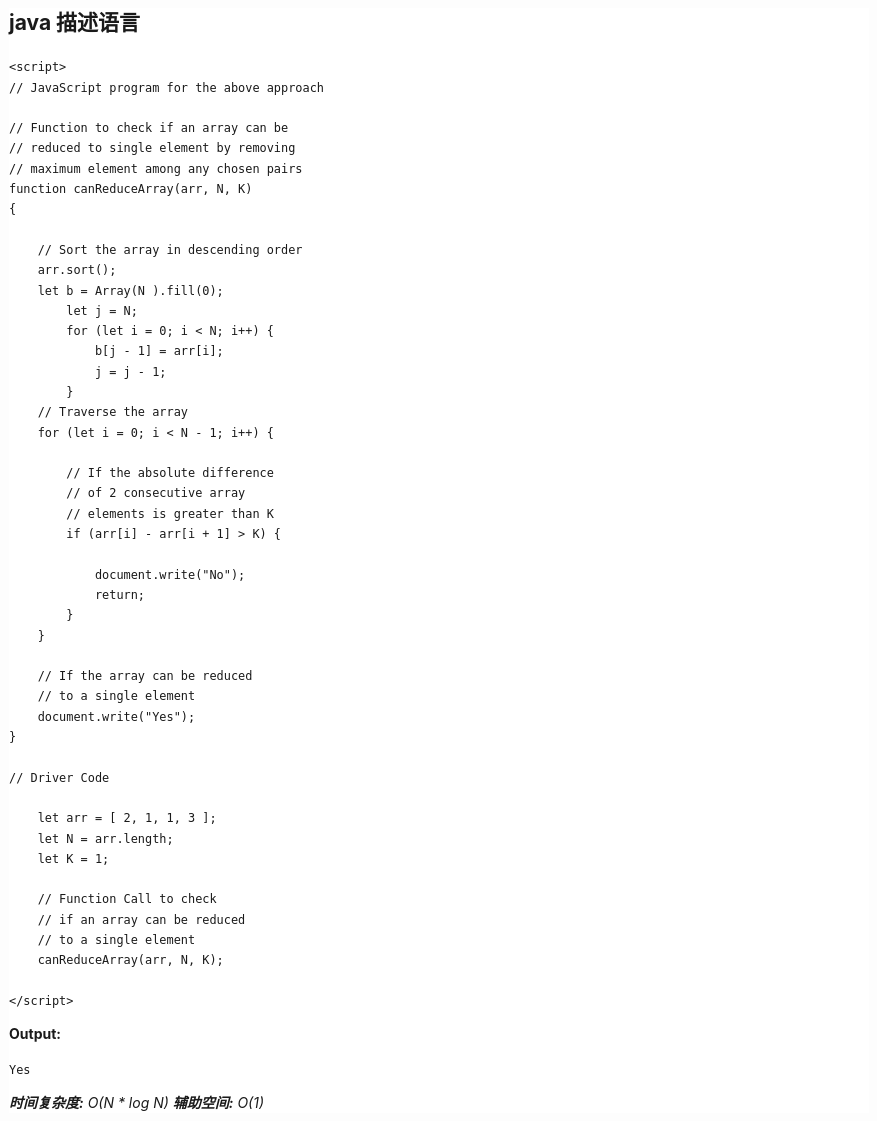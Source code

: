 ## java 描述语言

```
<script>
// JavaScript program for the above approach

// Function to check if an array can be
// reduced to single element by removing
// maximum element among any chosen pairs
function canReduceArray(arr, N, K)
{

    // Sort the array in descending order
    arr.sort();
    let b = Array(N ).fill(0);
        let j = N;
        for (let i = 0; i < N; i++) {
            b[j - 1] = arr[i];
            j = j - 1;
        }
    // Traverse the array
    for (let i = 0; i < N - 1; i++) {

        // If the absolute difference
        // of 2 consecutive array
        // elements is greater than K
        if (arr[i] - arr[i + 1] > K) {

            document.write("No");
            return;
        }
    }

    // If the array can be reduced
    // to a single element
    document.write("Yes");
}

// Driver Code

    let arr = [ 2, 1, 1, 3 ];
    let N = arr.length;
    let K = 1;

    // Function Call to check
    // if an array can be reduced
    // to a single element
    canReduceArray(arr, N, K);

</script>
```

**Output:** 

```
Yes
```

***时间复杂度:** O(N * log N)*
***辅助空间:** O(1)*